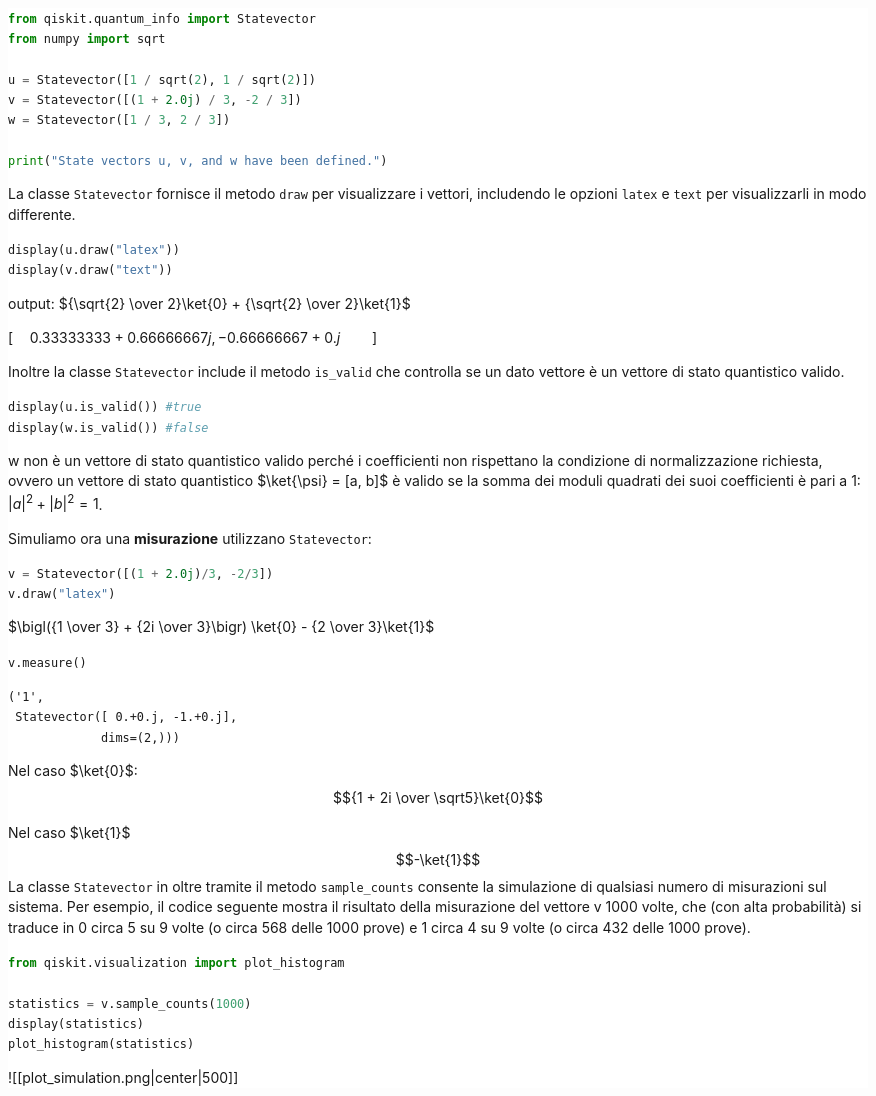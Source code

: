``` python
from qiskit.quantum_info import Statevector
from numpy import sqrt

u = Statevector([1 / sqrt(2), 1 / sqrt(2)])
v = Statevector([(1 + 2.0j) / 3, -2 / 3])
w = Statevector([1 / 3, 2 / 3])

print("State vectors u, v, and w have been defined.")
```

La classe `Statevector` fornisce il metodo `draw` per visualizzare i vettori, includendo le opzioni `latex` e `text` per visualizzarli in modo differente.

```python
display(u.draw("latex"))
display(v.draw("text"))
```

output:
${\sqrt{2} \over 2}\ket{0} + {\sqrt{2} \over 2}\ket{1}$

$[\quad0.33333333+0.66666667j,-0.66666667+0.j \qquad]$

Inoltre la classe `Statevector` include il metodo `is_valid` che controlla se un dato vettore è un vettore di stato quantistico valido.
```python
display(u.is_valid()) #true
display(w.is_valid()) #false
```

w non è un vettore di stato quantistico valido perché i coefficienti non rispettano la condizione di normalizzazione richiesta, ovvero un vettore di stato quantistico $\ket{\psi} = [a, b]$ è valido se la somma dei moduli quadrati dei suoi coefficienti è pari a 1: $|a|^2 + |b|^2 = 1$.

Simuliamo ora una **misurazione** utilizzano `Statevector`:
``` python
v = Statevector([(1 + 2.0j)/3, -2/3])
v.draw("latex")
```
$\bigl({1 \over 3} + {2i \over 3}\bigr) \ket{0} - {2 \over 3}\ket{1}$ 

``` python
v.measure()
```

```output
('1',
 Statevector([ 0.+0.j, -1.+0.j],
             dims=(2,)))
```
Nel caso $\ket{0}$:
$${1 + 2i \over \sqrt5}\ket{0}$$

Nel caso $\ket{1}$
$$-\ket{1}$$
La classe `Statevector` in oltre tramite il metodo `sample_counts` consente la simulazione di qualsiasi numero di misurazioni sul sistema. Per esempio, il codice seguente mostra il risultato della misurazione del vettore v 1000 volte, che (con alta probabilità) si traduce in 0 circa 5 su 9 volte (o circa 568 delle 1000 prove) e 1 circa 4 su 9 volte  (o circa 432 delle 1000 prove).
```python
from qiskit.visualization import plot_histogram

statistics = v.sample_counts(1000)
display(statistics)
plot_histogram(statistics)
```
![[plot_simulation.png|center|500]]
